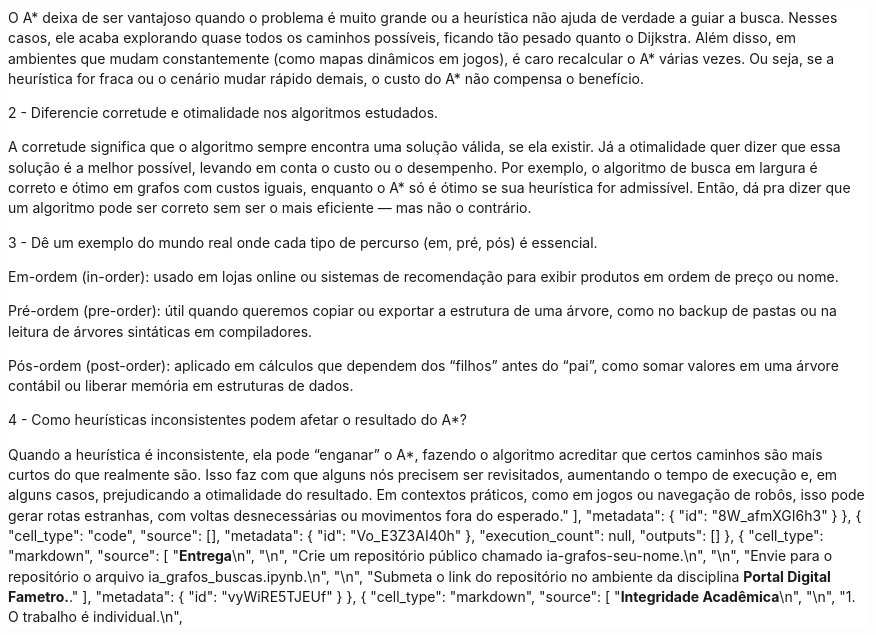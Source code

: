O A* deixa de ser vantajoso quando o problema é muito grande ou a heurística não ajuda de verdade a guiar a busca. Nesses casos, ele acaba explorando quase todos os caminhos possíveis, ficando tão pesado quanto o Dijkstra. Além disso, em ambientes que mudam constantemente (como mapas dinâmicos em jogos), é caro recalcular o A* várias vezes. Ou seja, se a heurística for fraca ou o cenário mudar rápido demais, o custo do A* não compensa o benefício.

2 -  Diferencie corretude e otimalidade nos algoritmos estudados.

A corretude significa que o algoritmo sempre encontra uma solução válida, se ela existir. Já a otimalidade quer dizer que essa solução é a melhor possível, levando em conta o custo ou o desempenho. Por exemplo, o algoritmo de busca em largura é correto e ótimo em grafos com custos iguais, enquanto o A* só é ótimo se sua heurística for admissível. Então, dá pra dizer que um algoritmo pode ser correto sem ser o mais eficiente — mas não o contrário.

3 - Dê um exemplo do mundo real onde cada tipo de percurso (em, pré, pós) é essencial.

Em-ordem (in-order): usado em lojas online ou sistemas de recomendação para exibir produtos em ordem de preço ou nome.

Pré-ordem (pre-order): útil quando queremos copiar ou exportar a estrutura de uma árvore, como no backup de pastas ou na leitura de árvores sintáticas em compiladores.

Pós-ordem (post-order): aplicado em cálculos que dependem dos “filhos” antes do “pai”, como somar valores em uma árvore contábil ou liberar memória em estruturas de dados.

4 - Como heurísticas inconsistentes podem afetar o resultado do A*?

Quando a heurística é inconsistente, ela pode “enganar” o A*, fazendo o algoritmo acreditar que certos caminhos são mais curtos do que realmente são. Isso faz com que alguns nós precisem ser revisitados, aumentando o tempo de execução e, em alguns casos, prejudicando a otimalidade do resultado. Em contextos práticos, como em jogos ou navegação de robôs, isso pode gerar rotas estranhas, com voltas desnecessárias ou movimentos fora do esperado."
      ],
      "metadata": {
        "id": "8W_afmXGI6h3"
      }
    },
    {
      "cell_type": "code",
      "source": [],
      "metadata": {
        "id": "Vo_E3Z3AI40h"
      },
      "execution_count": null,
      "outputs": []
    },
    {
      "cell_type": "markdown",
      "source": [
        "**Entrega**\n",
        "\n",
        "Crie um repositório público chamado ia-grafos-seu-nome.\n",
        "\n",
        "Envie para o repositório o arquivo ia_grafos_buscas.ipynb.\n",
        "\n",
        "Submeta o link do repositório no ambiente da disciplina **Portal Digital Fametro.**."
      ],
      "metadata": {
        "id": "vyWiRE5TJEUf"
      }
    },
    {
      "cell_type": "markdown",
      "source": [
        "**Integridade Acadêmica**\n",
        "\n",
        "1. O trabalho é individual.\n",